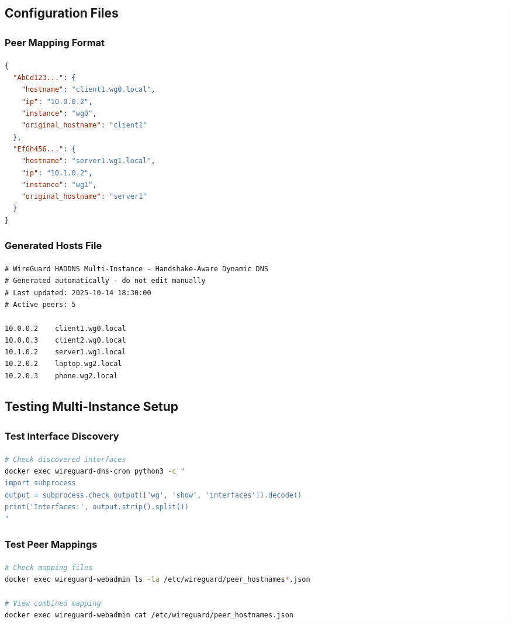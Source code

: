 ## Configuration Files

### Peer Mapping Format
```json
{
  "AbCd123...": {
    "hostname": "client1.wg0.local",
    "ip": "10.0.0.2",
    "instance": "wg0",
    "original_hostname": "client1"
  },
  "EfGh456...": {
    "hostname": "server1.wg1.local", 
    "ip": "10.1.0.2",
    "instance": "wg1",
    "original_hostname": "server1"
  }
}
```

### Generated Hosts File
```
# WireGuard HADDNS Multi-Instance - Handshake-Aware Dynamic DNS
# Generated automatically - do not edit manually
# Last updated: 2025-10-14 18:30:00
# Active peers: 5

10.0.0.2    client1.wg0.local
10.0.0.3    client2.wg0.local
10.1.0.2    server1.wg1.local
10.2.0.2    laptop.wg2.local
10.2.0.3    phone.wg2.local
```

## Testing Multi-Instance Setup

### Test Interface Discovery
```bash
# Check discovered interfaces
docker exec wireguard-dns-cron python3 -c "
import subprocess
output = subprocess.check_output(['wg', 'show', 'interfaces']).decode()
print('Interfaces:', output.strip().split())
"
```

### Test Peer Mappings
```bash
# Check mapping files
docker exec wireguard-webadmin ls -la /etc/wireguard/peer_hostnames*.json

# View combined mapping
docker exec wireguard-webadmin cat /etc/wireguard/peer_hostnames.json
```

